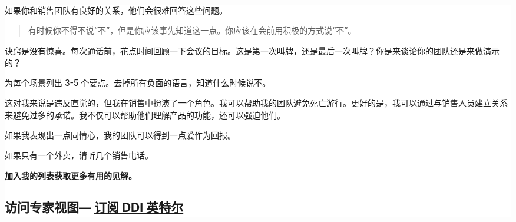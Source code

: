 如果你和销售团队有良好的关系，他们会很难回答这些问题。

> 有时候你不得不说“不”，但是你应该事先知道这一点。你应该在会前用积极的方式说“不”。

诀窍是没有惊喜。每次通话前，花点时间回顾一下会议的目标。这是第一次叫牌，还是最后一次叫牌？你是来谈论你的团队还是来做演示的？

为每个场景列出 3-5 个要点。去掉所有负面的语言，知道什么时候说不。

这对我来说是违反直觉的，但我在销售中扮演了一个角色。我可以帮助我的团队避免死亡游行。更好的是，我可以通过与销售人员建立关系来避免过多的承诺。我不仅可以帮助他们理解产品的功能，还可以强迫他们。

如果我表现出一点同情心，我的团队可以得到一点爱作为回报。

如果只有一个外卖，请听几个销售电话。

[](https://cofebe.com/pages/mailing-lists/)****加入我的列表获取更多有用的见解。****

## **访问专家视图— [订阅 DDI 英特尔](https://datadriveninvestor.com/ddi-intel)**